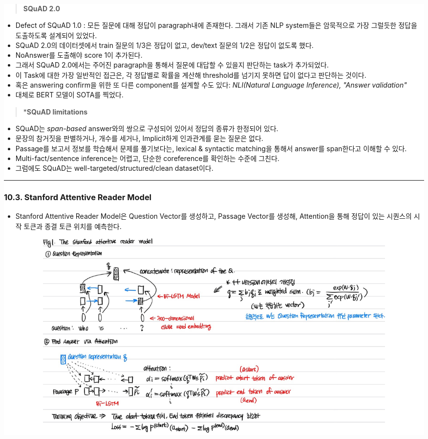 > **SQuAD 2.0**

- Defect of SQuAD 1.0 : 모든 질문에 대해 정답이 paragraph내에 존재한다. 그래서 기존 NLP system들은 암묵적으로 가장 그럴듯한 정답을 도출하도록 설계되어 있었다.
- SQuAD 2.0의 데이터셋에서 train 질문의 1/3은 정답이 없고, dev/text 질문의 1/2은 정답이 없도록 했다.
- NoAnswer를 도출해야 score 1이 추가된다.
- 그래서 SQuAD 2.0에서는 주어진 paragraph을 통해서 질문에 대답할 수 있을지 판단하는 task가 추가되었다.
- 이 Task에 대한 가장 일반적인 접근은, 각 정답별로 확률을 계산해 threshold를 넘기지 못하면 답이 없다고 판단하는 것이다.
- 혹은 answering confirm을 위한 또 다른 component를 설계할 수도 있다: *NLI(Natural Language Inference), "Answer validation"*
- 대체로 BERT 모델이 SOTA를 찍었다.

> ***SQuAD limitations**

- SQuAD는 *span-based* answer와의 쌍으로 구성되어 있어서 정답의 종류가 한정되어 있다.
- 문장의 참거짓을 판별하거나, 개수를 세거나, Implicit하게 인과관계를 묻는 질문은 없다.
- Passage를 보고서 정보를 학습해서 문제를 풀기보다는, lexical & syntactic matching을 통해서 answer를 span한다고 이해할 수 있다.
- Multi-fact/sentence inference는 어렵고, 단순한 coreference를 확인하는 수준에 그친다.
- 그럼에도 SQuAD는 well-targeted/structured/clean dataset이다.

---

### 10.3. Stanford Attentive Reader Model

- Stanford Attentive Reader Model은 Question Vector를 생성하고, Passage Vector를 생성해, Attention을 통해 정답이 있는 시퀀스의 시작 토큰과 종결 토큰 위치를 예측한다.

<p align="center">
<img src = "../../Figures/Lecture 10/Fig 2.JPG" width= "700dp">
</p>
